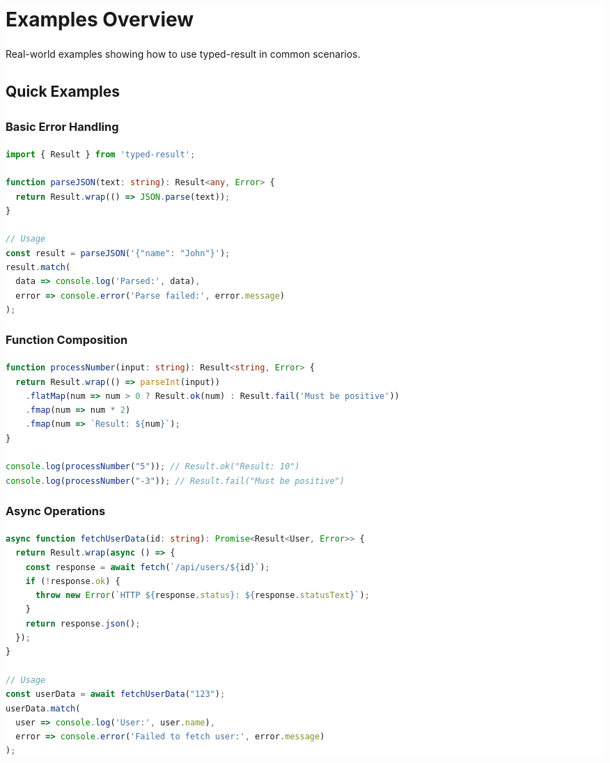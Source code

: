 # Examples Overview

Real-world examples showing how to use typed-result in common scenarios.

## Quick Examples

### Basic Error Handling

```typescript
import { Result } from 'typed-result';

function parseJSON(text: string): Result<any, Error> {
  return Result.wrap(() => JSON.parse(text));
}

// Usage
const result = parseJSON('{"name": "John"}');
result.match(
  data => console.log('Parsed:', data),
  error => console.error('Parse failed:', error.message)
);
```

### Function Composition

```typescript
function processNumber(input: string): Result<string, Error> {
  return Result.wrap(() => parseInt(input))
    .flatMap(num => num > 0 ? Result.ok(num) : Result.fail('Must be positive'))
    .fmap(num => num * 2)
    .fmap(num => `Result: ${num}`);
}

console.log(processNumber("5")); // Result.ok("Result: 10")
console.log(processNumber("-3")); // Result.fail("Must be positive")
```

### Async Operations

```typescript
async function fetchUserData(id: string): Promise<Result<User, Error>> {
  return Result.wrap(async () => {
    const response = await fetch(`/api/users/${id}`);
    if (!response.ok) {
      throw new Error(`HTTP ${response.status}: ${response.statusText}`);
    }
    return response.json();
  });
}

// Usage
const userData = await fetchUserData("123");
userData.match(
  user => console.log('User:', user.name),
  error => console.error('Failed to fetch user:', error.message)
);
```
